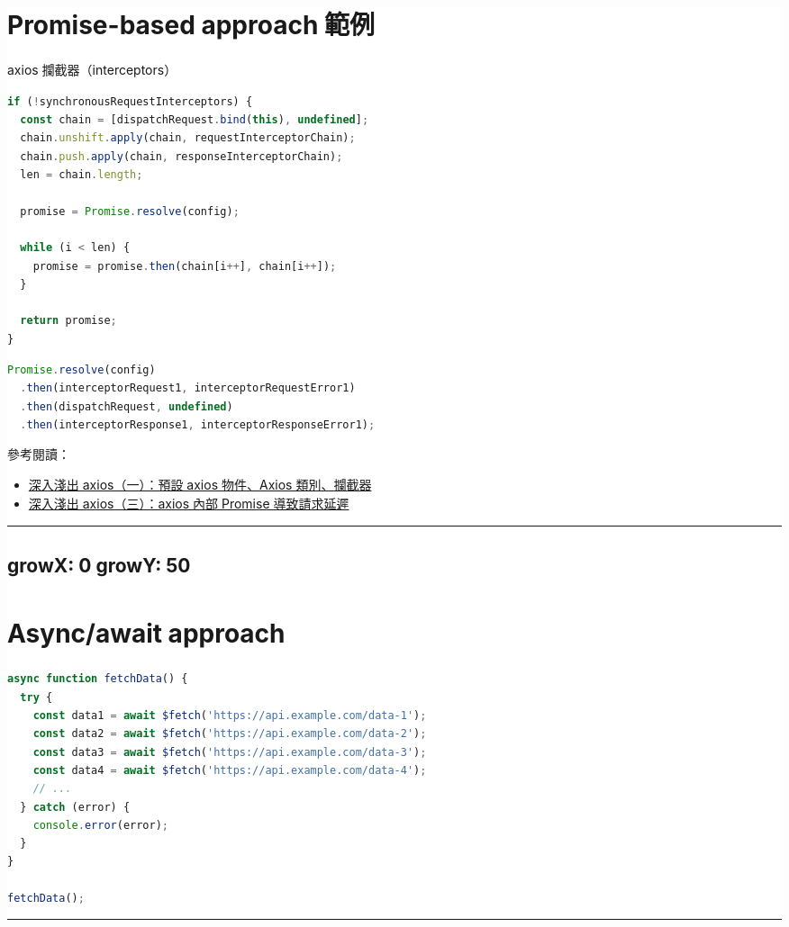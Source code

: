 # Promise-based approach 範例

axios 攔截器（interceptors）<Repo name="axios/axios" />

<div class="grid grid-cols-2 gap-2">

```ts
if (!synchronousRequestInterceptors) {
  const chain = [dispatchRequest.bind(this), undefined];
  chain.unshift.apply(chain, requestInterceptorChain);
  chain.push.apply(chain, responseInterceptorChain);
  len = chain.length;

  promise = Promise.resolve(config);

  while (i < len) {
    promise = promise.then(chain[i++], chain[i++]);
  }

  return promise;
}
```

```ts
Promise.resolve(config)
  .then(interceptorRequest1, interceptorRequestError1)
  .then(dispatchRequest, undefined)
  .then(interceptorResponse1, interceptorResponseError1);

```

</div>


<span class="text-xs opacity-50">

參考閱讀：
- [深入淺出 axios（一）：預設 axios 物件、Axios 類別、攔截器](https://mini-ghost.dev/posts/axios-source-code-1)
- [深入淺出 axios（三）：axios 內部 Promise 導致請求延遲](https://mini-ghost.dev/posts/axios-source-code-3)

</span>

---
growX: 0
growY: 50
---

# Async/await approach

```ts
async function fetchData() {
  try {
    const data1 = await $fetch('https://api.example.com/data-1');
    const data2 = await $fetch('https://api.example.com/data-2');
    const data3 = await $fetch('https://api.example.com/data-3');
    const data4 = await $fetch('https://api.example.com/data-4');
    // ...
  } catch (error) {
    console.error(error);
  }
}

fetchData();
```

---